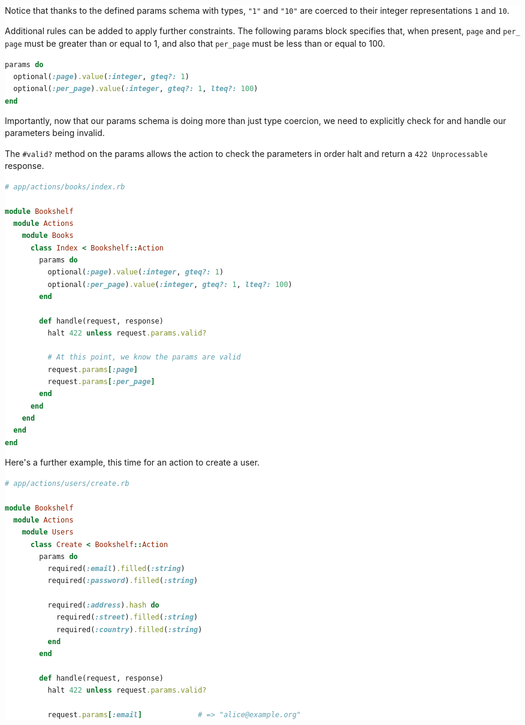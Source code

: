 Notice that thanks to the defined params schema with types, `"1"` and `"10"` are coerced to their integer representations `1` and `10`.

Additional rules can be added to apply further constraints. The following params block specifies that, when present, `page` and `per_page` must be greater than or equal to 1, and also that `per_page` must be less than or equal to 100.

```ruby
params do
  optional(:page).value(:integer, gteq?: 1)
  optional(:per_page).value(:integer, gteq?: 1, lteq?: 100)
end
```

Importantly, now that our params schema is doing more than just type coercion, we need to explicitly check for and handle our parameters being invalid.

The `#valid?` method on the params allows the action to check the parameters in order halt and return a `422 Unprocessable` response.

```ruby
# app/actions/books/index.rb

module Bookshelf
  module Actions
    module Books
      class Index < Bookshelf::Action
        params do
          optional(:page).value(:integer, gteq?: 1)
          optional(:per_page).value(:integer, gteq?: 1, lteq?: 100)
        end

        def handle(request, response)
          halt 422 unless request.params.valid?

          # At this point, we know the params are valid
          request.params[:page]
          request.params[:per_page]
        end
      end
    end
  end
end
```

Here's a further example, this time for an action to create a user.

```ruby
# app/actions/users/create.rb

module Bookshelf
  module Actions
    module Users
      class Create < Bookshelf::Action
        params do
          required(:email).filled(:string)
          required(:password).filled(:string)

          required(:address).hash do
            required(:street).filled(:string)
            required(:country).filled(:string)
          end
        end

        def handle(request, response)
          halt 422 unless request.params.valid?

          request.params[:email]             # => "alice@example.org"
```
